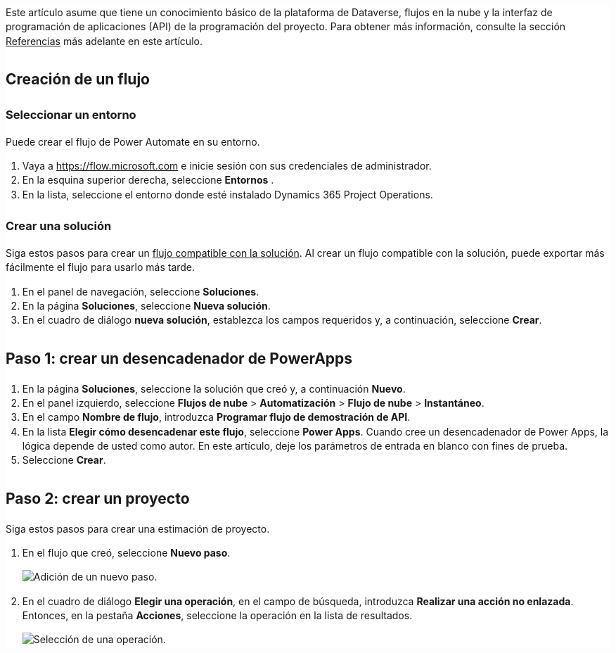 Este artículo asume que tiene un conocimiento básico de la plataforma de Dataverse, flujos en la nube y la interfaz de programación de aplicaciones (API) de la programación del proyecto. Para obtener más información, consulte la sección [Referencias](#references) más adelante en este artículo.

## <a name="create-a-flow"></a>Creación de un flujo

### <a name="select-an-environment"></a>Seleccionar un entorno

Puede crear el flujo de Power Automate en su entorno.

1. Vaya a <https://flow.microsoft.com> e inicie sesión con sus credenciales de administrador.
2. En la esquina superior derecha, seleccione **Entornos** .
3. En la lista, seleccione el entorno donde esté instalado Dynamics 365 Project Operations.

### <a name="create-a-solution"></a>Crear una solución

Siga estos pasos para crear un [flujo compatible con la solución](/power-automate/overview-solution-flows). Al crear un flujo compatible con la solución, puede exportar más fácilmente el flujo para usarlo más tarde.

1. En el panel de navegación, seleccione **Soluciones**.
2. En la página **Soluciones**, seleccione **Nueva solución**.
3. En el cuadro de diálogo **nueva solución**, establezca los campos requeridos y, a continuación, seleccione **Crear**.

## <a name="step-1-create-a-powerapps-trigger"></a><a id="1"></a>Paso 1: crear un desencadenador de PowerApps

1. En la página **Soluciones**, seleccione la solución que creó y, a continuación **Nuevo**.
2. En el panel izquierdo, seleccione **Flujos de nube** \> **Automatización** \> **Flujo de nube** \> **Instantáneo**.
3. En el campo **Nombre de flujo**, introduzca **Programar flujo de demostración de API**.
4. En la lista **Elegir cómo desencadenar este flujo**, seleccione **Power Apps**. Cuando cree un desencadenador de Power Apps, la lógica depende de usted como autor. En este artículo, deje los parámetros de entrada en blanco con fines de prueba.
5. Seleccione **Crear**.

## <a name="step-2-create-a-project"></a><a id="2"></a>Paso 2: crear un proyecto

Siga estos pasos para crear una estimación de proyecto.

1. En el flujo que creó, seleccione **Nuevo paso**.

    ![Adición de un nuevo paso.](media/newstep.png)

2. En el cuadro de diálogo **Elegir una operación**, en el campo de búsqueda, introduzca **Realizar una acción no enlazada**. Entonces, en la pestaña **Acciones**, seleccione la operación en la lista de resultados.

    ![Selección de una operación.](media/chooseactiontab.png)
